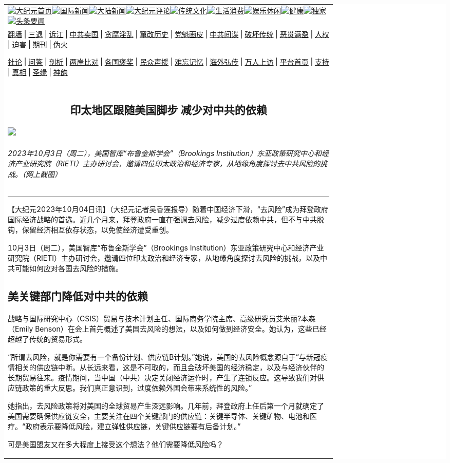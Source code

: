 <a name="1" id="1" target="_blank"></a><span id="1"></span>
<table align=center border="0"><tr><td colspan="2" VALIGN=TOP><a href="https://github.com/1992513/djy/blob/master/gb/nf1351518.md#1"><img src="https://raw.githubusercontent.com/1992513/www/master/t/djy/1.jpg" title="大纪元首页" alt="大纪元首页"></a><a href="https://github.com/1992513/djy/blob/master/gb/n24hr.md#1"><img src="https://raw.githubusercontent.com/1992513/www/master/t/djy/3.jpg" title="国际新闻" alt="国际新闻"></a><a href="https://github.com/1992513/djy/blob/master/gb/nsc413.md#1"><img src="https://raw.githubusercontent.com/1992513/www/master/t/djy/4.jpg" title="大陆新闻" alt="大陆新闻"></a><a href="https://github.com/1992513/djy/blob/master/gb/news392.md#1"><img src="https://raw.githubusercontent.com/1992513/www/master/t/djy/5.jpg" title="大纪元评论" alt="大纪元评论"></a><a href="https://github.com/1992513/djy/blob/master/gb/news2007.md#1"><img src="https://raw.githubusercontent.com/1992513/www/master/t/djy/6.jpg" title="传统文化" alt="传统文化"></a><a href="https://github.com/1992513/djy/blob/master/gb/news2008.md#1"><img src="https://raw.githubusercontent.com/1992513/www/master/t/djy/7.jpg" title="生活消费" alt="生活消费"></a><a href="https://github.com/1992513/djy/blob/master/gb/ncyule.md#1"><img src="https://raw.githubusercontent.com/1992513/www/master/t/djy/8.jpg" title="娱乐休闲" alt="娱乐休闲"></a><a href="https://github.com/1992513/djy/blob/master/gb/nsc1002.md#1"><img src="https://raw.githubusercontent.com/1992513/www/master/t/djy/9.jpg" title="健康" alt="健康"></a><a href="https://github.com/1992513/djy/blob/master/gb/nf6092.md#1"><img src="https://raw.githubusercontent.com/1992513/www/master/t/djy/10a.jpg" title="独家" alt="独家"></a><a href="https://github.com/1992513/djy/blob/master/gb/nf4514.md#1"><img src="https://raw.githubusercontent.com/1992513/www/master/t/djy/12a.jpg" title="头条要闻" alt="头条要闻"></a></td></tr>
<tr><td colspan="2" VALIGN=TOP><a target="_blank" href="https://github.com/1992513/www/blob/master/README.md?zsrh#1">翻墙</a> | <a target="_blank" href="https://github.com/1992513/djy/blob/master/gb/nf5657.md#1">三退</a> | <a target="_blank" href="https://github.com/1992513/djy/blob/master/gb/nf6124.md#1">诉江</a> | <a target="_blank" href="https://github.com/1992513/djy/blob/master/gb/nf1176117.md#1">中共卖国</a> | <a target="_blank" href="https://github.com/1992513/djy/blob/master/gb/nf5773.md#1">贪腐淫乱</a> | <a target="_blank" href="https://github.com/1992513/djy/blob/master/gb/nf1176115.md#1">窜改历史</a> | <a target="_blank" href="https://github.com/1992513/djy/blob/master/gb/nf1176107.md#1">党魁画皮</a> | <a target="_blank" href="https://github.com/1992513/djy/blob/master/gb/nf1320400.md#1">中共间谍</a> | <a target="_blank" href="https://github.com/1992513/djy/blob/master/gb/nf1176114.md#1">破坏传统</a> | <a target="_blank" href="https://github.com/1992513/ntdtv/blob/master/gb/prog447_1.md#1">恶贯满盈</a> | <a target="_blank" href="https://github.com/1992513/djy/blob/master/gb/ncid278.md#1">人权</a> | <a target="_blank" href="https://github.com/1992513/djy/blob/master/gb/nf1176111.md#1">迫害</a> | <a target="_blank" href="https://gitlab.com/szzdlab/mh-qikan/blob/master/README.md#1">期刊</a> | <a target="_blank" href="https://github.com/1992513/djy/blob/master/gb/nf5562.md#1">伪火</a></p><p><a target="_blank" href="https://github.com/1992513/djy/blob/master/gb/9p.md#1">社论</a> | <a target="_blank" href="https://github.com/1992513/djy/blob/master/gb/nf4378.md#1">问答</a> | <a target="_blank" href="https://github.com/1992513/djy/blob/master/gb/nf5792.md#1">剖析</a> | <a target="_blank" href="https://github.com/1992513/djy/blob/master/gb/nf5735.md#1">两岸比对</a> | <a target="_blank" href="https://github.com/1992513/djy/blob/master/gb/nf6119.md#1">各国褒奖</a> | <a target="_blank" href="https://github.com/1992513/djy/blob/master/gb/nf6120.md#1">民众声援</a> | <a target="_blank" href="https://github.com/1992513/djy/blob/master/gb/nf1188594.md#1">难忘记忆</a> | <a target="_blank" href="https://github.com/1992513/djy/blob/master/gb/nf3180.md#1">海外弘传</a> | <a target="_blank" href="https://github.com/1992513/djy/blob/master/gb/nf5410.md#1">万人上访</a> | <a target="_blank" href="https://github.com/1992513/www/blob/master/README.md?zsrh#1">平台首页</a> | <a target="_blank" href="https://github.com/1992513/djy/blob/master/gb/nf4386.md#1">支持</a> | <a target="_blank" href="https://github.com/1992513/djy/blob/master/gb/nf4389.md#1">真相</a> | <a target="_blank" href="https://github.com/1992513/djy/blob/master/gb/nf5790.md#1">圣缘</a> | <a target="_blank" href="https://github.com/1992513/djy/blob/master/gb/nf4786.md#1">神韵</a></td></tr>
<tr><td VALIGN=TOP width="626"><h2 align=center>印太地区跟随美国脚步 减少对中共的依赖</h2>
<img width="600" src="https://i.epochtimes.com/assets/uploads/2023/10/id14088139-Panal-of-De-risking-the-economic-relationship-600x400.png" />
<h6>2023年10月3日（周二），美国智库“布鲁金斯学会”（Brookings Institution）东亚政策研究中心和经济产业研究院（RIETI）主办研讨会，邀请四位印太政治和经济专家，从地缘角度探讨去中共风险的挑战。（网上截图）
</h6>
<hr>
	<p>【大纪元2023年10月04日讯】（大纪元记者吴香莲报导）随着中国经济下滑，“去风险”成为拜登政府国际经济战略的首选。近几个月来，拜登政府一直在强调去风险，减少过度依赖中共，但不与中共脱钩，保留经济相互依存状态，以免使经济遭受重创。</p>
<p class="p1"><span class="s1">10</span>月<span class="s1">3</span>日（周二），美国智库<span class="s1">“</span>布鲁金斯学会”（<span class="s1">Brookings Institution）</span>东亚政策研究中心和经济产业研究院（<span class="s1">RIETI）</span>主办研讨会，邀请四位印太政治和经济专家，从地缘角度探讨去风险的挑战，以及中共可能如何应对各国去风险的措施。</p>
<h2 class="p1">美关键部门降低对中共的依赖</h2>
<p class="p1">战略与国际研究中心（<span class="s1">CSIS）</span>贸易与技术计划主任、国际商务学院主席、高级研究员艾米丽?本森（<span class="s1">Emily Benson）</span>在会上首先概述了美国去风险的想法，以及如何做到经济安全。她认为，这些已经超越了传统的贸易形式。</p>
<p class="p1">“所谓去风险，就是你需要有一个备份计划、供应链<span class="s1">B</span>计划。”她说，美国的去风险概念源自于“与新冠疫情相关的供应链中断。从长远来看，这是不可取的，而且会破坏美国的经济稳定，以及与经济伙伴的长期贸易往来。疫情期间，当中国（中共）决定关闭经济运作时，产生了连锁反应。这导致我们对供应链政策的重大反思。我们真正意识到，过度依赖外国会带来系统性的风险。”</p>
<p class="p1">她指出，去风险政策将对美国的全球贸易产生深远影响。几年前，拜登政府上任后第一个月就确定了美国需要确保供应链安全，主要关注在四个关键部门的供应链：关键半导体、关键矿物、电池和医疗。“政府表示要降低风险，建立弹性供应链，关键供应链要有后备计划。”</p>
<p class="p1">可是美国盟友又在多大程度上接受这个想法？他们需要降低风险吗？</p>